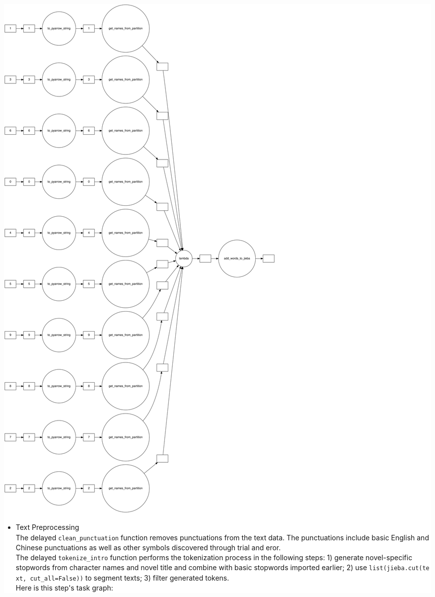 ![](images/character_name_task.svg)  
- Text Preprocessing  
The delayed `clean_punctuation` function removes punctuations from the text data. The punctuations include basic English and Chinese punctuations as well as other symbols discovered through trial and eror.  
The delayed `tokenize_intro` function performs the tokenization process in the following steps: 1) generate novel-specific stopwords from character names and novel title and combine with basic stopwords imported earlier; 2) use `list(jieba.cut(text, cut_all=False))` to segment texts; 3) filter generated tokens.  
Here is this step's task graph: